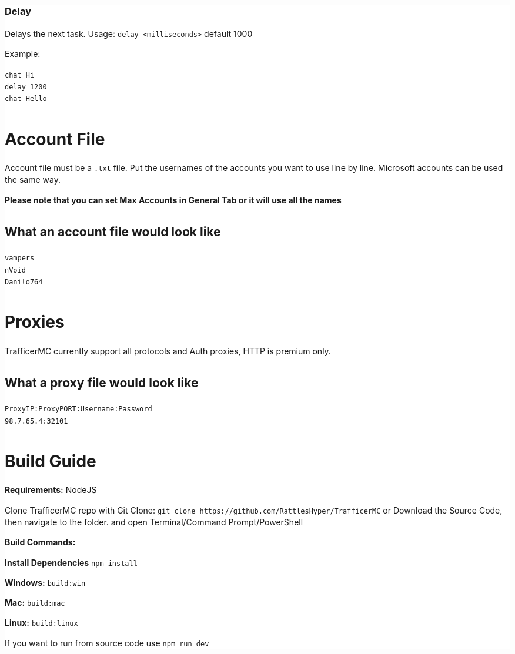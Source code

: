 ### Delay
Delays the next task.
Usage: `delay <milliseconds>` default 1000

Example:
```
chat Hi
delay 1200
chat Hello
```
# Account File
Account file must be a `.txt` file. Put the usernames of the accounts you want to use line by line. Microsoft accounts can be used the same way.

**Please note that you can set Max Accounts in General Tab or it will use all the names**
## What an account file would look like
```
vampers
nVoid
Danilo764
```
# Proxies
TrafficerMC currently support all protocols and Auth proxies, HTTP is premium only.
## What a proxy file would look like
```
ProxyIP:ProxyPORT:Username:Password
98.7.65.4:32101
```

# Build Guide

**Requirements:** [NodeJS](https://nodejs.org/en/download)

Clone TrafficerMC repo with Git Clone: `git clone https://github.com/RattlesHyper/TrafficerMC` or Download the Source Code, then navigate to the folder. and open Terminal/Command Prompt/PowerShell

**Build Commands:**

**Install Dependencies** `npm install`

**Windows:** `build:win`

**Mac:** `build:mac`

**Linux:** `build:linux`

If you want to run from source code use `npm run dev`
